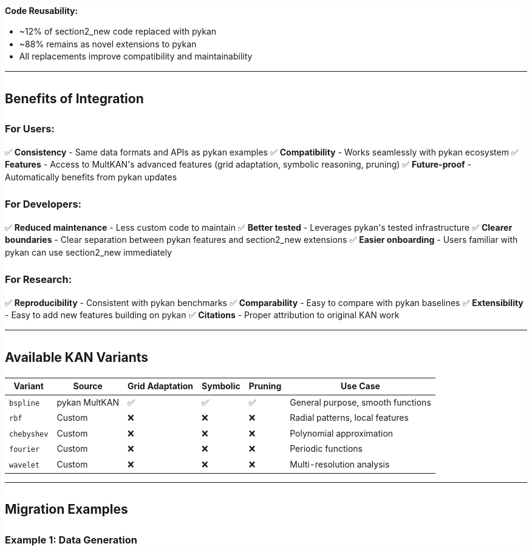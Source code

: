 **Code Reusability:**
- ~12% of section2_new code replaced with pykan
- ~88% remains as novel extensions to pykan
- All replacements improve compatibility and maintainability

---

## Benefits of Integration

### For Users:
✅ **Consistency** - Same data formats and APIs as pykan examples
✅ **Compatibility** - Works seamlessly with pykan ecosystem
✅ **Features** - Access to MultKAN's advanced features (grid adaptation, symbolic reasoning, pruning)
✅ **Future-proof** - Automatically benefits from pykan updates

### For Developers:
✅ **Reduced maintenance** - Less custom code to maintain
✅ **Better tested** - Leverages pykan's tested infrastructure
✅ **Clearer boundaries** - Clear separation between pykan features and section2_new extensions
✅ **Easier onboarding** - Users familiar with pykan can use section2_new immediately

### For Research:
✅ **Reproducibility** - Consistent with pykan benchmarks
✅ **Comparability** - Easy to compare with pykan baselines
✅ **Extensibility** - Easy to add new features building on pykan
✅ **Citations** - Proper attribution to original KAN work

---

## Available KAN Variants

| Variant | Source | Grid Adaptation | Symbolic | Pruning | Use Case |
|---------|--------|----------------|----------|---------|----------|
| `bspline` | pykan MultKAN | ✅ | ✅ | ✅ | General purpose, smooth functions |
| `rbf` | Custom | ❌ | ❌ | ❌ | Radial patterns, local features |
| `chebyshev` | Custom | ❌ | ❌ | ❌ | Polynomial approximation |
| `fourier` | Custom | ❌ | ❌ | ❌ | Periodic functions |
| `wavelet` | Custom | ❌ | ❌ | ❌ | Multi-resolution analysis |

---

## Migration Examples

### Example 1: Data Generation
